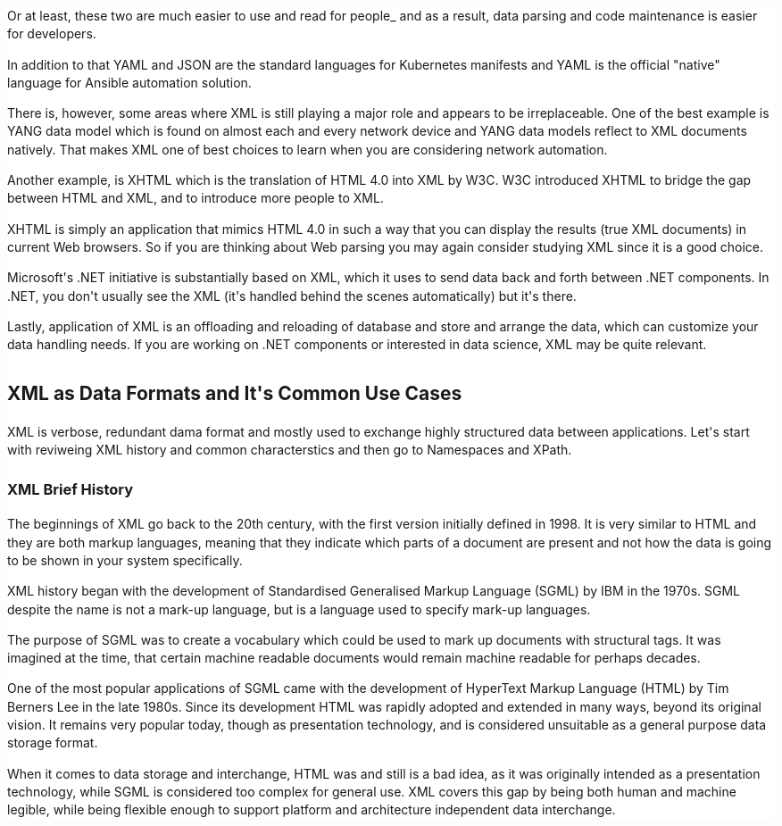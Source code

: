 Or at least, these two are much easier to use and read for people_ and as a result, data parsing and code maintenance is easier for developers. 

In addition to that YAML and JSON are the standard languages for Kubernetes manifests and YAML is the official "native" language for Ansible automation solution. 

There is, however, some areas where XML is still playing a major role and appears to be irreplaceable.  One of the best example is YANG data model which is found on almost each and every network device and YANG data models reflect to XML documents natively. That makes XML one of best choices to learn when you are considering network automation. 

Another example, is XHTML which is the translation of HTML 4.0 into XML by W3C. W3C introduced XHTML to bridge the gap between HTML and XML, and to introduce more people to XML. 

XHTML is simply an application that mimics HTML 4.0 in such a way that you can display the results (true XML documents) in current Web browsers. So if you are thinking about Web parsing you may again consider studying XML since it is a good choice.

Microsoft's .NET initiative is substantially based on XML, which it uses to send data back and forth between .NET components. In .NET, you don't usually see the XML (it's handled behind the scenes automatically) but it's there. 

Lastly, application of XML is an offloading and reloading of database and store and arrange the data, which can customize your data handling needs. If you are working on .NET components or interested in data science, XML may be quite relevant.

## XML as Data Formats and It's Common Use Cases

XML is verbose, redundant dama format and mostly used to exchange highly structured data between applications. Let's start with reviweing XML history and common characterstics and then go to Namespaces and XPath.

### XML Brief History

The beginnings of XML go back to the 20th century, with the first version initially defined in 1998. It is very similar to HTML and they are both markup languages, meaning that they indicate which parts of a document are present and not how the data is going to be shown in your system specifically.

XML history began with the development of Standardised Generalised Markup Language (SGML) by IBM in the 1970s. SGML despite the name is not a mark-up language, but is a language used to specify mark-up languages. 

The purpose of SGML was to create a vocabulary which could be used to mark up documents with structural tags. It was imagined at the time, that certain machine readable documents would remain machine readable for perhaps decades.

One of the most popular applications of SGML came with the development of HyperText Markup Language (HTML) by Tim Berners Lee in the late 1980s. Since its development HTML was rapidly adopted and extended in many ways, beyond its original vision. It remains very popular today, though as presentation technology, and is considered unsuitable as a general purpose data storage format.

When it comes to data storage and interchange, HTML was and still is a bad idea, as it was originally intended as a presentation technology, while SGML is considered too complex for general use. XML covers this gap by being both human and machine legible, while being flexible enough to support platform and architecture independent data interchange.
